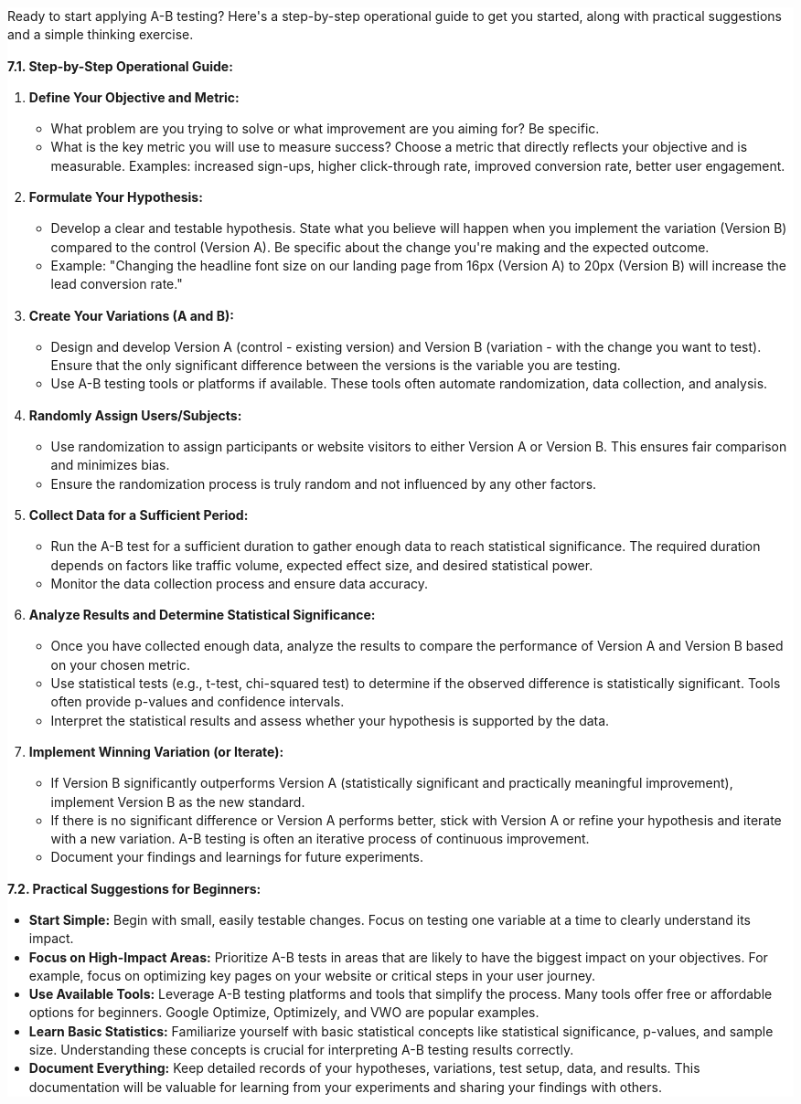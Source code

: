 Ready to start applying A-B testing? Here's a step-by-step operational guide to get you started, along with practical suggestions and a simple thinking exercise.

**7.1. Step-by-Step Operational Guide:**

1.  **Define Your Objective and Metric:**
    *   What problem are you trying to solve or what improvement are you aiming for? Be specific.
    *   What is the key metric you will use to measure success? Choose a metric that directly reflects your objective and is measurable.  Examples: increased sign-ups, higher click-through rate, improved conversion rate, better user engagement.

2.  **Formulate Your Hypothesis:**
    *   Develop a clear and testable hypothesis. State what you believe will happen when you implement the variation (Version B) compared to the control (Version A).  Be specific about the change you're making and the expected outcome.
    *   Example: "Changing the headline font size on our landing page from 16px (Version A) to 20px (Version B) will increase the lead conversion rate."

3.  **Create Your Variations (A and B):**
    *   Design and develop Version A (control - existing version) and Version B (variation - with the change you want to test). Ensure that the only significant difference between the versions is the variable you are testing.
    *   Use A-B testing tools or platforms if available. These tools often automate randomization, data collection, and analysis.

4.  **Randomly Assign Users/Subjects:**
    *   Use randomization to assign participants or website visitors to either Version A or Version B. This ensures fair comparison and minimizes bias.
    *   Ensure the randomization process is truly random and not influenced by any other factors.

5.  **Collect Data for a Sufficient Period:**
    *   Run the A-B test for a sufficient duration to gather enough data to reach statistical significance. The required duration depends on factors like traffic volume, expected effect size, and desired statistical power.
    *   Monitor the data collection process and ensure data accuracy.

6.  **Analyze Results and Determine Statistical Significance:**
    *   Once you have collected enough data, analyze the results to compare the performance of Version A and Version B based on your chosen metric.
    *   Use statistical tests (e.g., t-test, chi-squared test) to determine if the observed difference is statistically significant.  Tools often provide p-values and confidence intervals.
    *   Interpret the statistical results and assess whether your hypothesis is supported by the data.

7.  **Implement Winning Variation (or Iterate):**
    *   If Version B significantly outperforms Version A (statistically significant and practically meaningful improvement), implement Version B as the new standard.
    *   If there is no significant difference or Version A performs better, stick with Version A or refine your hypothesis and iterate with a new variation.  A-B testing is often an iterative process of continuous improvement.
    *   Document your findings and learnings for future experiments.

**7.2. Practical Suggestions for Beginners:**

*   **Start Simple:** Begin with small, easily testable changes. Focus on testing one variable at a time to clearly understand its impact.
*   **Focus on High-Impact Areas:** Prioritize A-B tests in areas that are likely to have the biggest impact on your objectives. For example, focus on optimizing key pages on your website or critical steps in your user journey.
*   **Use Available Tools:** Leverage A-B testing platforms and tools that simplify the process. Many tools offer free or affordable options for beginners. Google Optimize, Optimizely, and VWO are popular examples.
*   **Learn Basic Statistics:**  Familiarize yourself with basic statistical concepts like statistical significance, p-values, and sample size. Understanding these concepts is crucial for interpreting A-B testing results correctly.
*   **Document Everything:** Keep detailed records of your hypotheses, variations, test setup, data, and results. This documentation will be valuable for learning from your experiments and sharing your findings with others.